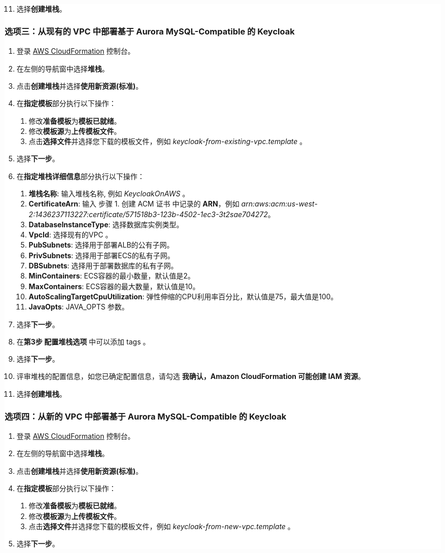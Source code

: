 11. 选择**创建堆栈**。

### <a id="step-3-3-keycloak-rds-from-existing-vpc">选项三：从现有的 VPC 中部署基于 Aurora MySQL-Compatible 的 Keycloak</a>

1. 登录 [AWS CloudFormation][AWS CloudFormation console] 控制台。

2. 在左侧的导航窗中选择**堆栈**。

3. 点击**创建堆栈**并选择**使用新资源(标准)**。

4. 在**指定模板**部分执行以下操作：
    1. 修改**准备模板**为**模板已就绪**。
    2. 修改**模板源**为**上传模板文件**。
    3. 点击**选择文件**并选择您下载的模板文件，例如 *keycloak-from-existing-vpc.template* 。

5. 选择**下一步**。

6. 在**指定堆栈详细信息**部分执行以下操作：
    1. **堆栈名称**: 输入堆栈名称, 例如 *KeycloakOnAWS* 。
    2. **CertificateArn**: 输入 <a id="step-1-create-acm-certificate">步骤 1. 创建 ACM 证书</a> 中记录的 **ARN**，例如 *arn:aws:acm:us-west-2:1436237113227:certificate/571518b3-123b-4502-1ec3-3t2sae704272*。
    3. **DatabaseInstanceType**: 选择数据库实例类型。
    4. **VpcId**: 选择现有的VPC 。
    5. **PubSubnets**: 选择用于部署ALB的公有子网。
    6. **PrivSubnets**: 选择用于部署ECS的私有子网。
    7. **DBSubnets**: 选择用于部署数据库的私有子网。
    8. **MinContainers**: ECS容器的最小数量，默认值是2。
    9. **MaxContainers**: ECS容器的最大数量，默认值是10。
    10. **AutoScalingTargetCpuUtilization**: 弹性伸缩的CPU利用率百分比，默认值是75，最大值是100。
    11. **JavaOpts**: JAVA_OPTS 参数。

7. 选择**下一步**。

8. 在**第3步 配置堆栈选项** 中可以添加 tags 。

9. 选择**下一步**。

10. 评审堆栈的配置信息，如您已确定配置信息，请勾选 **我确认，Amazon CloudFormation 可能创建 IAM 资源**。

11. 选择**创建堆栈**。

### <a id="step-3-4-keycloak-rds-from-new-vpc">选项四：从新的 VPC 中部署基于 Aurora MySQL-Compatible 的 Keycloak</a>

1. 登录 [AWS CloudFormation][AWS CloudFormation console] 控制台。

2. 在左侧的导航窗中选择**堆栈**。

3. 点击**创建堆栈**并选择**使用新资源(标准)**。

4. 在**指定模板**部分执行以下操作：
    1. 修改**准备模板**为**模板已就绪**。
    2. 修改**模板源**为**上传模板文件**。
    3. 点击**选择文件**并选择您下载的模板文件，例如 *keycloak-from-new-vpc.template* 。

5. 选择**下一步**。


[Amazon Certificate Manager]: https://aws.amazon.com/cn/certificate-manager/
[AWS Certificate Manager console]: https://console.aws.amazon.com/acm/home
[AWS CloudFormation console]: https://console.aws.amazon.com/cloudformation/home
[Amazon EC2 console]: https://console.aws.amazon.com/ec2
[AWS Secrets Manager console]: https://console.aws.amazon.com/secretsmanager
[Amazon Route 53 console]: https://console.aws.amazon.com/route53
[Configuring Amazon Route 53 as your DNS service]: https://docs.aws.amazon.com/Route53/latest/DeveloperGuide/dns-configuring.html
[Keycloak aurora serveless from existing VPC for China]: https://console.amazonaws.cn/cloudformation/home?region=cn-northwest-1#/stacks/quickcreate?templateUrl=https://aws-gcr-solutions.s3.cn-north-1.amazonaws.com.cn/keycloakonaws/latest/keycloak-aurora-serverless-from-existing-vpc.template
[Keycloak aurora serveless from new VPC for China]: https://console.amazonaws.cn/cloudformation/home?region=cn-northwest-1#/stacks/quickcreate?templateUrl=https://aws-gcr-solutions.s3.amazonaws.com/keycloakonaws/latest/keycloak-aurora-serverless-from-new-vpc.template
[Keycloak from existing VPC for China]: https://console.amazonaws.cn/cloudformation/home?region=cn-northwest-1#/stacks/quickcreate?templateUrl=https://aws-gcr-solutions.s3.cn-north-1.amazonaws.com.cn/keycloakonaws/latest/keycloak-from-existing-vpc.template
[Keycloak from new VPC for China]: https://console.amazonaws.cn/cloudformation/home?region=cn-northwest-1#/stacks/quickcreate?templateUrl=https://aws-gcr-solutions.s3.cn-north-1.amazonaws.com.cn/keycloakonaws/latest/keycloak-from-new-vpc.template
[Keycloak aurora serveless from existing VPC for Global]: https://console.aws.amazon.com/cloudformation/home#/stacks/quickcreate?templateUrl=https://aws-gcr-solutions.s3.cn-north-1.amazonaws.com.cn/keycloakonaws/latest/keycloak-aurora-serverless-from-existing-vpc.template
[Keycloak aurora serveless from new VPC for Global]: https://console.aws.amazon.com/cloudformation/home#/stacks/quickcreate?templateUrl=https://aws-gcr-solutions.s3.amazonaws.com/keycloakonaws/latest/keycloak-aurora-serverless-from-new-vpc.template
[Keycloak from existing VPC for Global]: https://console.aws.amazon.com/cloudformation/home#/stacks/quickcreate?templateUrl=https://aws-gcr-solutions.s3.cn-north-1.amazonaws.com.cn/keycloakonaws/latest/keycloak-from-existing-vpc.template
[Keycloak from new VPC for Global]: https://console.aws.amazon.com/cloudformation/home#/stacks/quickcreate?templateUrl=https://aws-gcr-solutions.s3.cn-north-1.amazonaws.com.cn/keycloakonaws/latest/keycloak-from-new-vpc.template
[Keycloak aurora serverless from existing VPC template]: https://aws-gcr-solutions.s3.cn-north-1.amazonaws.com.cn/keycloakonaws/latest/keycloak-aurora-serverless-from-existing-vpc.template
[Keycloak aurora serverless from new VPC template]: https://aws-gcr-solutions.s3.cn-north-1.amazonaws.com.cn/keycloakonaws/latest/keycloak-aurora-serverless-from-new-vpc.template
[Keycloak from existing VPC template]: https://aws-gcr-solutions.s3.cn-north-1.amazonaws.com.cn/keycloakonaws/latest/keycloak-from-existing-vpc.template
[Keycloak from new VPC template]: https://aws-gcr-solutions.s3.cn-north-1.amazonaws.com.cn/keycloakonaws/latest/keycloak-from-new-vpc.template